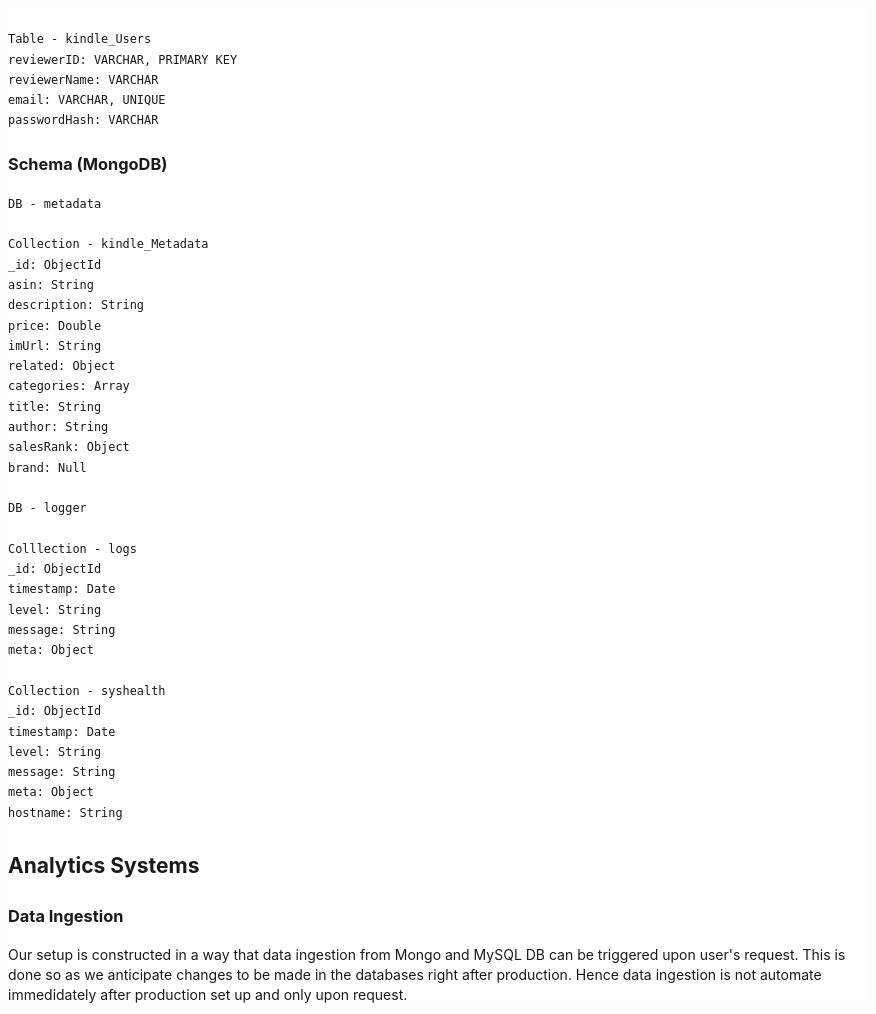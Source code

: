 ```

Table - kindle_Users
reviewerID: VARCHAR, PRIMARY KEY
reviewerName: VARCHAR
email: VARCHAR, UNIQUE 
passwordHash: VARCHAR
```
### Schema (MongoDB)
```
DB - metadata

Collection - kindle_Metadata
_id: ObjectId
asin: String
description: String
price: Double
imUrl: String
related: Object
categories: Array
title: String
author: String
salesRank: Object
brand: Null

DB - logger 

Colllection - logs
_id: ObjectId
timestamp: Date
level: String
message: String
meta: Object

Collection - syshealth
_id: ObjectId
timestamp: Date
level: String
message: String
meta: Object
hostname: String
```

## Analytics Systems
### Data Ingestion
Our setup is constructed in a way that data ingestion from Mongo and MySQL DB can be triggered upon user's request. This is done so as we anticipate changes to be made in the databases right after production. Hence data ingestion is not automate immedidately after production set up and only upon request. 
